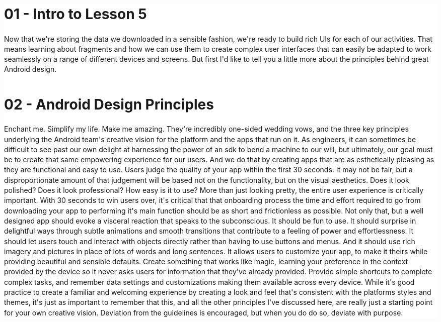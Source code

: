 
01 - Intro to Lesson 5
======================

Now that we're storing the data we downloaded in
a sensible fashion, we're ready to build rich UIs
for each of our activities. That means learning about
fragments and how we can use them to create
complex user interfaces that can easily be adapted to
work seamlessly on a range of different devices and
screens. But first I'd like to tell you a
little more about the principles behind great Android design.


02 - Android Design Principles
==============================

Enchant me. Simplify my life. Make me amazing. They're
incredibly one-sided wedding vows, and the three key principles
underlying the Android team's creative vision for the platform
and the apps that run on it. As engineers,
it can sometimes be difficult to see past our
own delight at harnessing the power of an sdk
to bend a machine to our will, but ultimately,
our goal must be to create that same empowering experience
for our users. And we do that by creating apps
that are as esthetically pleasing as they are functional and
easy to use. Users judge the quality of your app
within the first 30 seconds. It may not be fair,
but a disproportionate amount of that judgement will be based
not on the functionality, but on the visual aesthetics. Does
it look polished? Does it look professional? How easy is
it to use? More than just looking pretty, the entire user
experience is critically important. With 30 seconds to
win users over, it's critical that that onboarding process
the time and effort required to go from downloading
your app to performing it's main function should be
as short and frictionless as possible. Not only
that, but a well designed app should evoke a
visceral reaction that speaks to the subconscious. It should
be fun to use. It should surprise in delightful
ways through subtle animations and smooth transitions that contribute
to a feeling of power and effortlessness. It should
let users touch and interact with objects directly rather
than having to use buttons and menus. And it should
use rich imagery and pictures in place of lots
of words and long sentences. It allows users to
customize your app, to make it theirs while providing
beautiful and sensible defaults. Create something that works like magic,
learning your preference in the context provided by
the device so it never asks users for information
that they've already provided. Provide simple shortcuts to complete
complex tasks, and remember data settings and customizations making
them available across every device. While it's good practice
to create a familiar and welcoming experience by creating
a look and feel that's consistent with the platforms
styles and themes, it's just as important to remember
that this, and all the other principles I've discussed
here, are really just a starting point for your
own creative vision. Deviation from the guidelines is encouraged,
but when you do do so, deviate with purpose.
